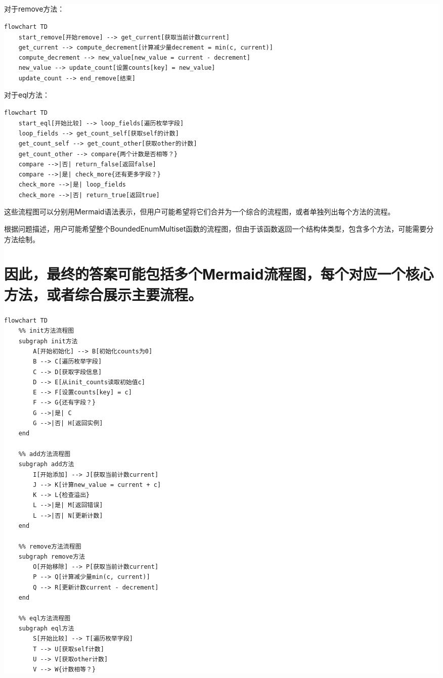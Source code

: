 对于remove方法：

```mermaid
flowchart TD
    start_remove[开始remove] --> get_current[获取当前计数current]
    get_current --> compute_decrement[计算减少量decrement = min(c, current)]
    compute_decrement --> new_value[new_value = current - decrement]
    new_value --> update_count[设置counts[key] = new_value]
    update_count --> end_remove[结束]
```

对于eql方法：

```mermaid
flowchart TD
    start_eql[开始比较] --> loop_fields[遍历枚举字段]
    loop_fields --> get_count_self[获取self的计数]
    get_count_self --> get_count_other[获取other的计数]
    get_count_other --> compare{两个计数是否相等？}
    compare -->|否| return_false[返回false]
    compare -->|是| check_more{还有更多字段？}
    check_more -->|是| loop_fields
    check_more -->|否| return_true[返回true]
```

这些流程图可以分别用Mermaid语法表示，但用户可能希望将它们合并为一个综合的流程图，或者单独列出每个方法的流程。

根据问题描述，用户可能希望整个BoundedEnumMultiset函数的流程图，但由于该函数返回一个结构体类型，包含多个方法，可能需要分方法绘制。

因此，最终的答案可能包括多个Mermaid流程图，每个对应一个核心方法，或者综合展示主要流程。
================================================
```mermaid
flowchart TD
    %% init方法流程图
    subgraph init方法
        A[开始初始化] --> B[初始化counts为0]
        B --> C[遍历枚举字段]
        C --> D[获取字段信息]
        D --> E[从init_counts读取初始值c]
        E --> F[设置counts[key] = c]
        F --> G{还有字段？}
        G -->|是| C
        G -->|否| H[返回实例]
    end

    %% add方法流程图
    subgraph add方法
        I[开始添加] --> J[获取当前计数current]
        J --> K[计算new_value = current + c]
        K --> L{检查溢出}
        L -->|是| M[返回错误]
        L -->|否| N[更新计数]
    end

    %% remove方法流程图
    subgraph remove方法
        O[开始移除] --> P[获取当前计数current]
        P --> Q[计算减少量min(c, current)]
        Q --> R[更新计数current - decrement]
    end

    %% eql方法流程图
    subgraph eql方法
        S[开始比较] --> T[遍历枚举字段]
        T --> U[获取self计数]
        U --> V[获取other计数]
        V --> W{计数相等？}
```